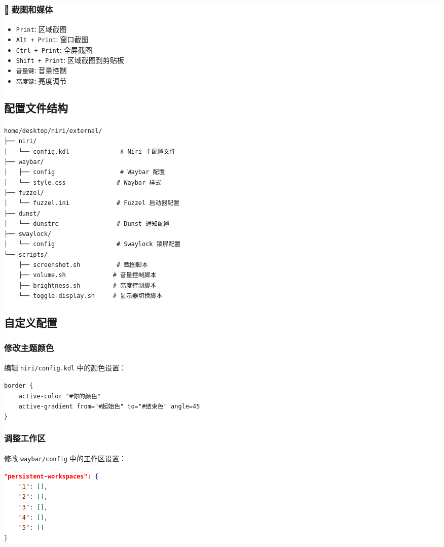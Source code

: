 ### 📸 截图和媒体
- `Print`: 区域截图
- `Alt + Print`: 窗口截图
- `Ctrl + Print`: 全屏截图
- `Shift + Print`: 区域截图到剪贴板
- `音量键`: 音量控制
- `亮度键`: 亮度调节

## 配置文件结构

```
home/desktop/niri/external/
├── niri/
│   └── config.kdl              # Niri 主配置文件
├── waybar/
│   ├── config                  # Waybar 配置
│   └── style.css              # Waybar 样式
├── fuzzel/
│   └── fuzzel.ini             # Fuzzel 启动器配置
├── dunst/
│   └── dunstrc                # Dunst 通知配置
├── swaylock/
│   └── config                 # Swaylock 锁屏配置
└── scripts/
    ├── screenshot.sh          # 截图脚本
    ├── volume.sh             # 音量控制脚本
    ├── brightness.sh         # 亮度控制脚本
    └── toggle-display.sh     # 显示器切换脚本
```

## 自定义配置

### 修改主题颜色

编辑 `niri/config.kdl` 中的颜色设置：

```kdl
border {
    active-color "#你的颜色"
    active-gradient from="#起始色" to="#结束色" angle=45
}
```

### 调整工作区

修改 `waybar/config` 中的工作区设置：

```json
"persistent-workspaces": {
    "1": [],
    "2": [],
    "3": [],
    "4": [],
    "5": []
}
```
